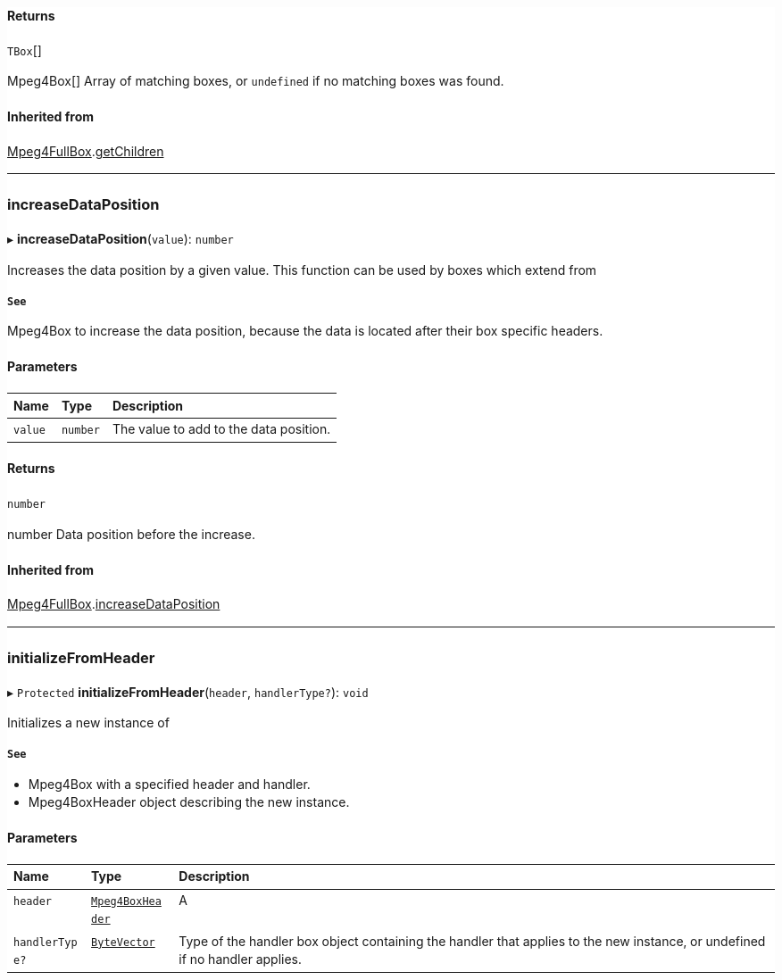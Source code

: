 #### Returns

`TBox`[]

Mpeg4Box[] Array of matching boxes, or `undefined` if no matching boxes was found.

#### Inherited from

[Mpeg4FullBox](Mpeg4FullBox.md).[getChildren](Mpeg4FullBox.md#getchildren)

___

### increaseDataPosition

▸ **increaseDataPosition**(`value`): `number`

Increases the data position by a given value. This function can be used by boxes
which extend from

**`See`**

Mpeg4Box to increase the data position, because the data
is located after their box specific headers.

#### Parameters

| Name | Type | Description |
| :------ | :------ | :------ |
| `value` | `number` | The value to add to the data position. |

#### Returns

`number`

number Data position before the increase.

#### Inherited from

[Mpeg4FullBox](Mpeg4FullBox.md).[increaseDataPosition](Mpeg4FullBox.md#increasedataposition)

___

### initializeFromHeader

▸ `Protected` **initializeFromHeader**(`header`, `handlerType?`): `void`

Initializes a new instance of

**`See`**

 - Mpeg4Box with a specified header and handler.
 - Mpeg4BoxHeader object describing the new instance.

#### Parameters

| Name | Type | Description |
| :------ | :------ | :------ |
| `header` | [`Mpeg4BoxHeader`](Mpeg4BoxHeader.md) | A |
| `handlerType?` | [`ByteVector`](ByteVector.md) | Type of the handler box object containing the handler that applies to the new instance, or undefined if no handler applies. |

